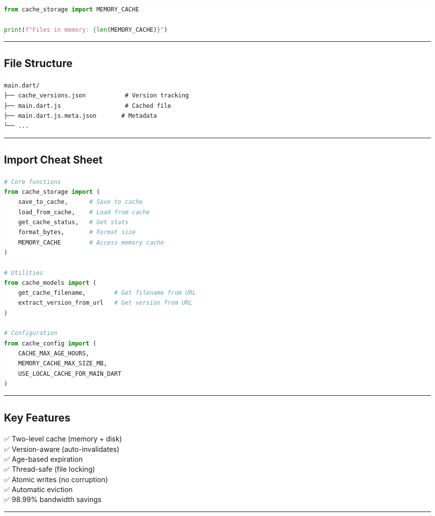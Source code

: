 ```python
from cache_storage import MEMORY_CACHE

print(f"Files in memory: {len(MEMORY_CACHE)}")
```

---

## File Structure

```
main.dart/
├── cache_versions.json           # Version tracking
├── main.dart.js                  # Cached file
├── main.dart.js.meta.json       # Metadata
└── ...
```

---

## Import Cheat Sheet

```python
# Core functions
from cache_storage import (
    save_to_cache,      # Save to cache
    load_from_cache,    # Load from cache
    get_cache_status,   # Get stats
    format_bytes,       # Format size
    MEMORY_CACHE        # Access memory cache
)

# Utilities
from cache_models import (
    get_cache_filename,        # Get filename from URL
    extract_version_from_url   # Get version from URL
)

# Configuration
from cache_config import (
    CACHE_MAX_AGE_HOURS,
    MEMORY_CACHE_MAX_SIZE_MB,
    USE_LOCAL_CACHE_FOR_MAIN_DART
)
```

---

## Key Features

✅ Two-level cache (memory + disk)  
✅ Version-aware (auto-invalidates)  
✅ Age-based expiration  
✅ Thread-safe (file locking)  
✅ Atomic writes (no corruption)  
✅ Automatic eviction  
✅ 98.99% bandwidth savings  

---